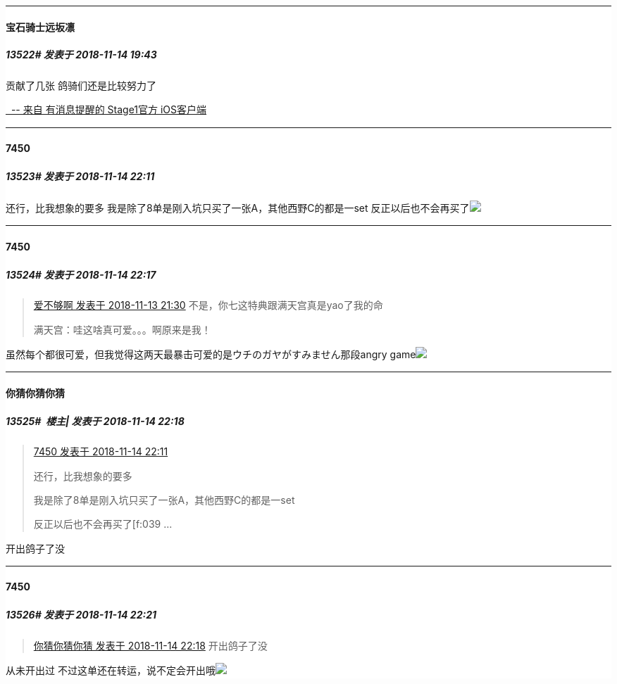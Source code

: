 *****

####  宝石骑士远坂凛  
##### 13522#       发表于 2018-11-14 19:43

贡献了几张 鸽骑们还是比较努力了

[  -- 来自 有消息提醒的 Stage1官方 iOS客户端](https://itunes.apple.com/fi/app/saraba1st/id1221237470?mt=8)

*****

####  7450  
##### 13523#       发表于 2018-11-14 22:11

还行，比我想象的要多
我是除了8单是刚入坑只买了一张A，其他西野C的都是一set
反正以后也不会再买了<img src="https://static.saraba1st.com/image/smiley/face2017/039.png" referrerpolicy="no-referrer">

*****

####  7450  
##### 13524#       发表于 2018-11-14 22:17

<blockquote><a href="httphttps://bbs.saraba1st.com/2b/forum.php?mod=redirect&amp;goto=findpost&amp;pid=41582579&amp;ptid=1102389" target="_blank">爱不够啊 发表于 2018-11-13 21:30</a>
不是，你七这特典跟满天宫真是yao了我的命

满天宫：哇这啥真可爱。。。啊原来是我！</blockquote>
虽然每个都很可爱，但我觉得这两天最暴击可爱的是ウチのガヤがすみません那段angry game<img src="https://static.saraba1st.com/image/smiley/face2017/074.png" referrerpolicy="no-referrer">

*****

####  你猜你猜你猜  
##### 13525#         楼主| 发表于 2018-11-14 22:18

<blockquote><a href="httphttps://bbs.saraba1st.com/2b/forum.php?mod=redirect&amp;goto=findpost&amp;pid=41595769&amp;ptid=1102389" target="_blank">7450 发表于 2018-11-14 22:11</a>

还行，比我想象的要多

我是除了8单是刚入坑只买了一张A，其他西野C的都是一set

反正以后也不会再买了[f:039 ...</blockquote>
开出鸽子了没

*****

####  7450  
##### 13526#       发表于 2018-11-14 22:21

<blockquote><a href="httphttps://bbs.saraba1st.com/2b/forum.php?mod=redirect&amp;goto=findpost&amp;pid=41595848&amp;ptid=1102389" target="_blank">你猜你猜你猜 发表于 2018-11-14 22:18</a>
开出鸽子了没</blockquote>
从未开出过
不过这单还在转运，说不定会开出哦<img src="https://static.saraba1st.com/image/smiley/face2017/040.png" referrerpolicy="no-referrer">
